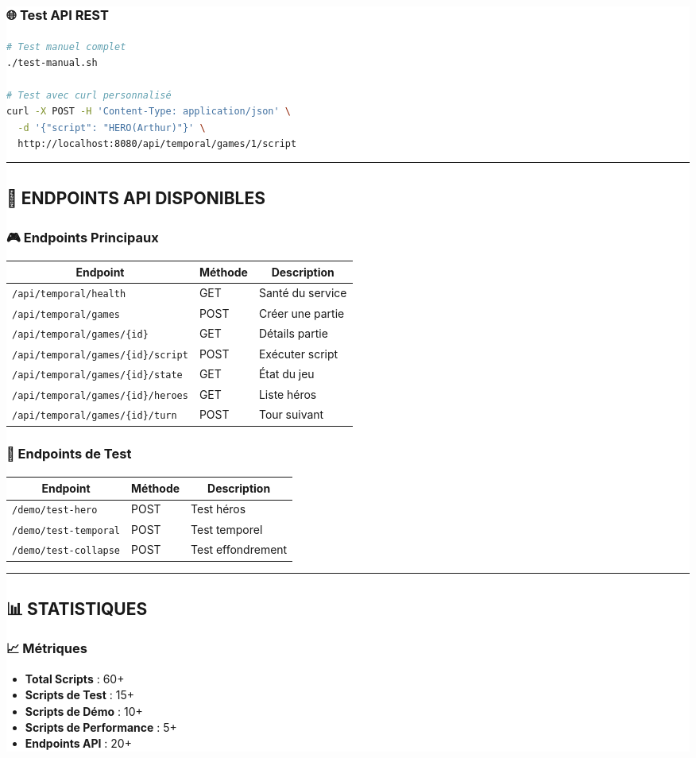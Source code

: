 ### **🌐 Test API REST**
```bash
# Test manuel complet
./test-manual.sh

# Test avec curl personnalisé
curl -X POST -H 'Content-Type: application/json' \
  -d '{"script": "HERO(Arthur)"}' \
  http://localhost:8080/api/temporal/games/1/script
```

---

## 🎯 **ENDPOINTS API DISPONIBLES**

### **🎮 Endpoints Principaux**
| Endpoint | Méthode | Description |
|----------|---------|-------------|
| `/api/temporal/health` | GET | Santé du service |
| `/api/temporal/games` | POST | Créer une partie |
| `/api/temporal/games/{id}` | GET | Détails partie |
| `/api/temporal/games/{id}/script` | POST | Exécuter script |
| `/api/temporal/games/{id}/state` | GET | État du jeu |
| `/api/temporal/games/{id}/heroes` | GET | Liste héros |
| `/api/temporal/games/{id}/turn` | POST | Tour suivant |

### **🔧 Endpoints de Test**
| Endpoint | Méthode | Description |
|----------|---------|-------------|
| `/demo/test-hero` | POST | Test héros |
| `/demo/test-temporal` | POST | Test temporel |
| `/demo/test-collapse` | POST | Test effondrement |

---

## 📊 **STATISTIQUES**

### **📈 Métriques**
- **Total Scripts** : 60+
- **Scripts de Test** : 15+
- **Scripts de Démo** : 10+
- **Scripts de Performance** : 5+
- **Endpoints API** : 20+
